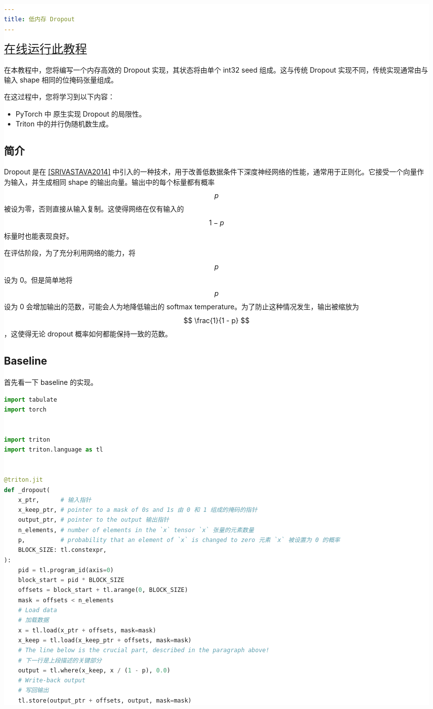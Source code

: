 ```yaml
---
title: 低内存 Dropout
---
```


[<font face="黑体" size=5>在线运行此教程</font>](https://openbayes.com/console/hyperai-tutorials/containers/mkRMwoRH87l)

在本教程中，您将编写一个内存高效的 Dropout 实现，其状态将由单个 int32 seed 组成。这与传统 Dropout 实现不同，传统实现通常由与输入 shape 相同的位掩码张量组成。


在这过程中，您将学习到以下内容：


* PyTorch 中 原生实现 Dropout 的局限性。
* Triton 中的并行伪随机数生成。

## 简介


Dropout 是在 [[SRIVASTAVA2014]](https://triton-lang.org/main/getting-started/tutorials/04-low-memory-dropout.html#srivastava2014) 中引入的一种技术，用于改善低数据条件下深度神经网络的性能，通常用于正则化。它接受一个向量作为输入，并生成相同 shape 的输出向量。输出中的每个标量都有概率 $$ p $$ 被设为零，否则直接从输入复制。这使得网络在仅有输入的 $$ 1 - p $$ 标量时也能表现良好。


在评估阶段，为了充分利用网络的能力，将 $$ p $$ 设为 0。但是简单地将 $$ p $$ 设为 0 会增加输出的范数，可能会人为地降低输出的 softmax temperature。为了防止这种情况发生，输出被缩放为 $$ \frac{1}{1 - p} $$，这使得无论 dropout 概率如何都能保持一致的范数。


## Baseline


首先看一下 baseline 的实现。


```python
import tabulate
import torch


import triton
import triton.language as tl


@triton.jit
def _dropout(
    x_ptr,      # 输入指针
    x_keep_ptr, # pointer to a mask of 0s and 1s 由 0 和 1 组成的掩码的指针
    output_ptr, # pointer to the output 输出指针
    n_elements, # number of elements in the `x` tensor `x` 张量的元素数量
    p,          # probability that an element of `x` is changed to zero 元素 `x` 被设置为 0 的概率
    BLOCK_SIZE: tl.constexpr,
):
    pid = tl.program_id(axis=0)
    block_start = pid * BLOCK_SIZE
    offsets = block_start + tl.arange(0, BLOCK_SIZE)
    mask = offsets < n_elements
    # Load data
    # 加载数据
    x = tl.load(x_ptr + offsets, mask=mask)
    x_keep = tl.load(x_keep_ptr + offsets, mask=mask)
    # The line below is the crucial part, described in the paragraph above!
    # 下一行是上段描述的关键部分
    output = tl.where(x_keep, x / (1 - p), 0.0)
    # Write-back output
    # 写回输出
    tl.store(output_ptr + offsets, output, mask=mask)

```